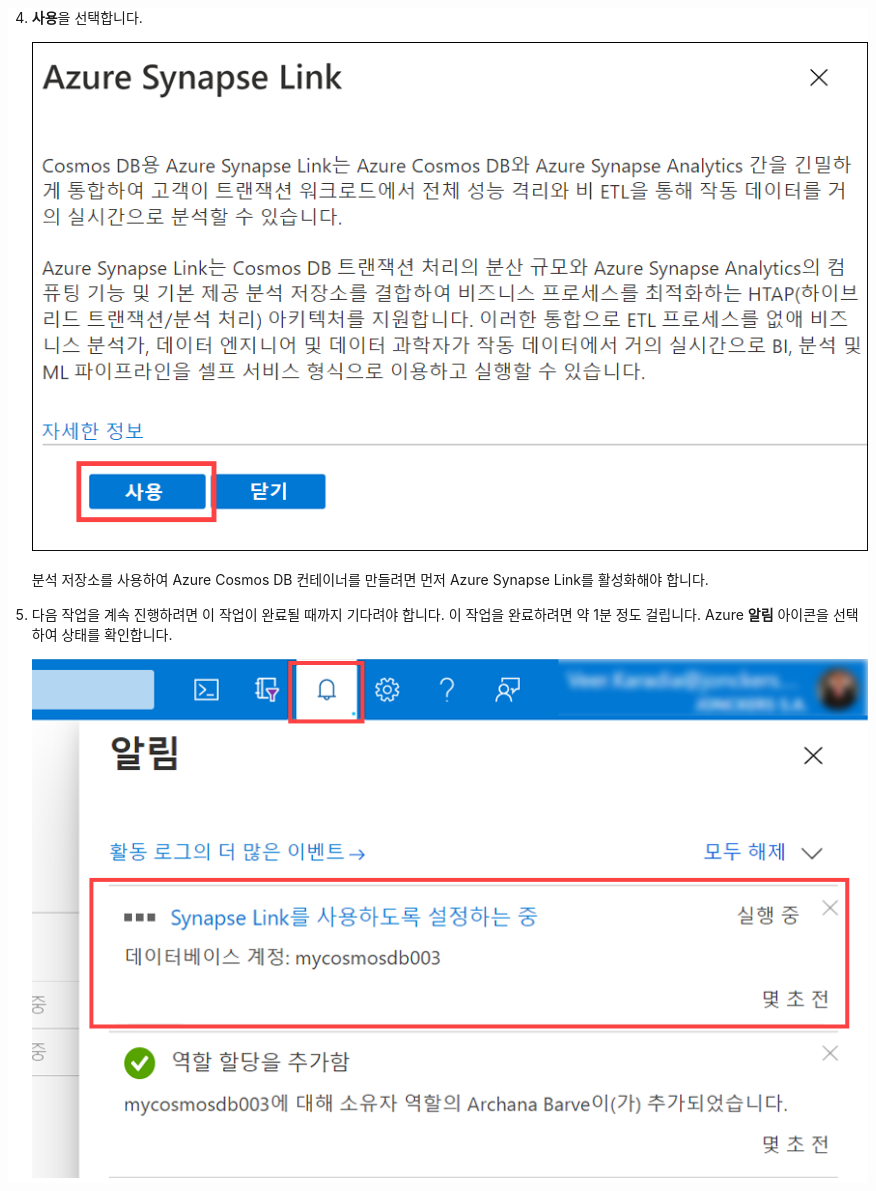 4. **사용**을 선택합니다.

    ![사용이 강조 표시되어 있는 그래픽](media/synapse-link-enable.png "Azure Synapse Link")

    분석 저장소를 사용하여 Azure Cosmos DB 컨테이너를 만들려면 먼저 Azure Synapse Link를 활성화해야 합니다.

5. 다음 작업을 계속 진행하려면 이 작업이 완료될 때까지 기다려야 합니다. 이 작업을 완료하려면 약 1분 정도 걸립니다. Azure **알림** 아이콘을 선택하여 상태를 확인합니다.

    ![Synapse Link를 사용하도록 설정하는 프로세스가 실행되고 있는 화면의 스크린샷](media/notifications-running.png "Notifications")
